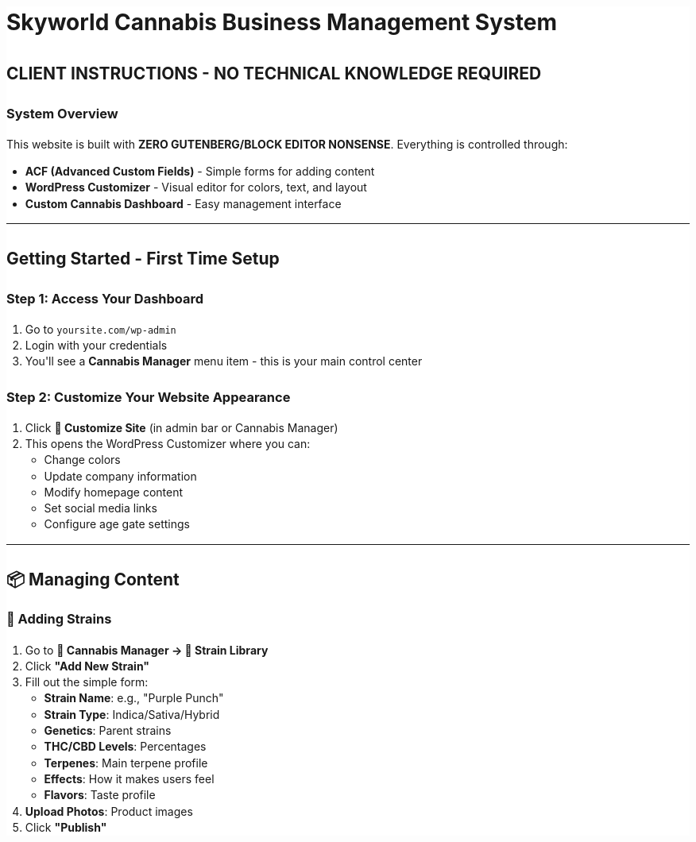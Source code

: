 # Skyworld Cannabis Business Management System

## **CLIENT INSTRUCTIONS - NO TECHNICAL KNOWLEDGE REQUIRED**

### **System Overview**
This website is built with **ZERO GUTENBERG/BLOCK EDITOR NONSENSE**. Everything is controlled through:
- **ACF (Advanced Custom Fields)** - Simple forms for adding content
- **WordPress Customizer** - Visual editor for colors, text, and layout
- **Custom Cannabis Dashboard** - Easy management interface

---

## **Getting Started - First Time Setup**

### **Step 1: Access Your Dashboard**
1. Go to `yoursite.com/wp-admin`
2. Login with your credentials
3. You'll see a **Cannabis Manager** menu item - this is your main control center

### **Step 2: Customize Your Website Appearance**
1. Click **🎨 Customize Site** (in admin bar or Cannabis Manager)
2. This opens the WordPress Customizer where you can:
   - Change colors
   - Update company information
   - Modify homepage content
   - Set social media links
   - Configure age gate settings

---

## 📦 **Managing Content**

### **🧬 Adding Strains**
1. Go to **🌿 Cannabis Manager → 🧬 Strain Library**
2. Click **"Add New Strain"**
3. Fill out the simple form:
   - **Strain Name**: e.g., "Purple Punch"
   - **Strain Type**: Indica/Sativa/Hybrid
   - **Genetics**: Parent strains
   - **THC/CBD Levels**: Percentages
   - **Terpenes**: Main terpene profile
   - **Effects**: How it makes users feel
   - **Flavors**: Taste profile
4. **Upload Photos**: Product images
5. Click **"Publish"**
